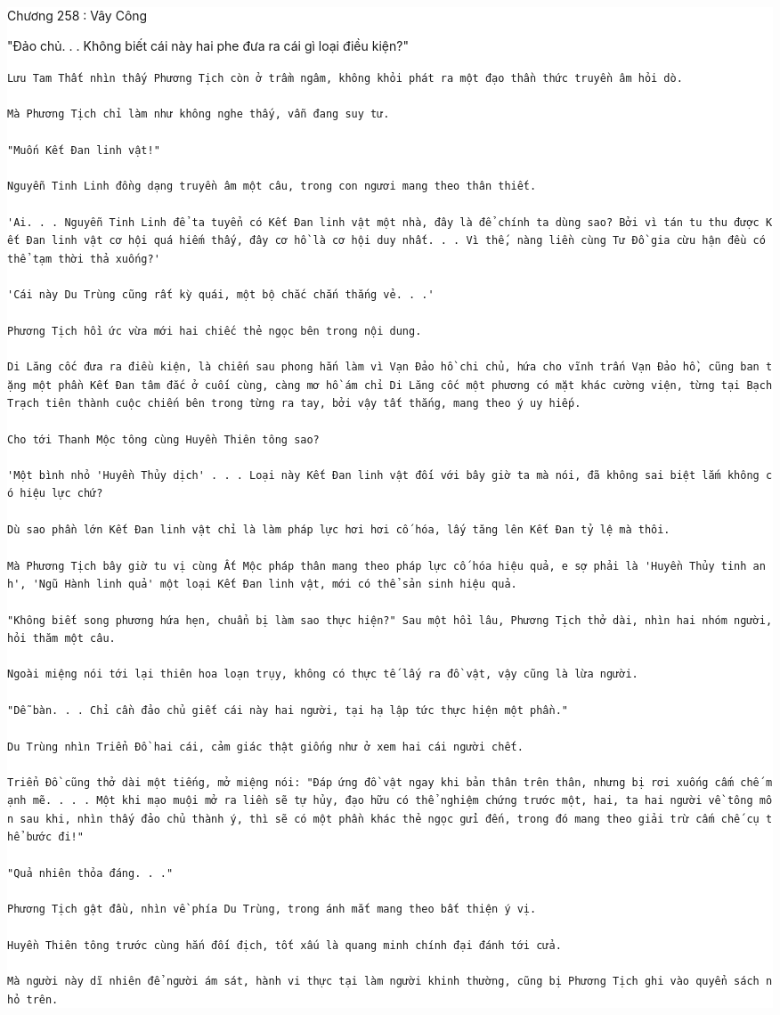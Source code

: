 




Chương 258 : Vây Công


"Đảo chủ. . . Không biết cái này hai phe đưa ra cái gì loại điều kiện?"

	Lưu Tam Thất nhìn thấy Phương Tịch còn ở trầm ngâm, không khỏi phát ra một đạo thần thức truyền âm hỏi dò.

	Mà Phương Tịch chỉ làm như không nghe thấy, vẫn đang suy tư.

	"Muốn Kết Đan linh vật!"

	Nguyễn Tinh Linh đồng dạng truyền âm một câu, trong con ngươi mang theo thân thiết.

	'Ai. . . Nguyễn Tinh Linh để ta tuyển có Kết Đan linh vật một nhà, đây là để chính ta dùng sao? Bởi vì tán tu thu được Kết Đan linh vật cơ hội quá hiếm thấy, đây cơ hồ là cơ hội duy nhất. . . Vì thế, nàng liền cùng Tư Đồ gia cừu hận đều có thể tạm thời thả xuống?'

	'Cái này Du Trùng cũng rất kỳ quái, một bộ chắc chắn thắng vẻ. . .'

	Phương Tịch hồi ức vừa mới hai chiếc thẻ ngọc bên trong nội dung.

	Di Lăng cốc đưa ra điều kiện, là chiến sau phong hắn làm vì Vạn Đảo hồ chi chủ, hứa cho vĩnh trấn Vạn Đảo hồ, cũng ban tặng một phần Kết Đan tâm đắc ở cuối cùng, càng mơ hồ ám chỉ Di Lăng cốc một phương có mặt khác cường viện, từng tại Bạch Trạch tiên thành cuộc chiến bên trong từng ra tay, bởi vậy tất thắng, mang theo ý uy hiếp.

	Cho tới Thanh Mộc tông cùng Huyền Thiên tông sao?

	'Một bình nhỏ 'Huyền Thủy dịch' . . . Loại này Kết Đan linh vật đối với bây giờ ta mà nói, đã không sai biệt lắm không có hiệu lực chứ?

	Dù sao phần lớn Kết Đan linh vật chỉ là làm pháp lực hơi hơi cố hóa, lấy tăng lên Kết Đan tỷ lệ mà thôi.

	Mà Phương Tịch bây giờ tu vị cùng Ất Mộc pháp thân mang theo pháp lực cố hóa hiệu quả, e sợ phải là 'Huyền Thủy tinh anh', 'Ngũ Hành linh quả' một loại Kết Đan linh vật, mới có thể sản sinh hiệu quả.

	"Không biết song phương hứa hẹn, chuẩn bị làm sao thực hiện?" Sau một hồi lâu, Phương Tịch thở dài, nhìn hai nhóm người, hỏi thăm một câu.

	Ngoài miệng nói tới lại thiên hoa loạn trụy, không có thực tế lấy ra đồ vật, vậy cũng là lừa người.

	"Dễ bàn. . . Chỉ cần đảo chủ giết cái này hai người, tại hạ lập tức thực hiện một phần."

	Du Trùng nhìn Triển Đồ hai cái, cảm giác thật giống như ở xem hai cái người chết.

	Triển Đồ cũng thở dài một tiếng, mở miệng nói: "Đáp ứng đồ vật ngay khi bản thân trên thân, nhưng bị rơi xuống cấm chế mạnh mẽ. . . . Một khi mạo muội mở ra liền sẽ tự hủy, đạo hữu có thể nghiệm chứng trước một, hai, ta hai người về tông môn sau khi, nhìn thấy đảo chủ thành ý, thì sẽ có một phần khác thẻ ngọc gửi đến, trong đó mang theo giải trừ cấm chế cụ thể bước đi!"

	"Quả nhiên thỏa đáng. . ."

	Phương Tịch gật đầu, nhìn về phía Du Trùng, trong ánh mắt mang theo bất thiện ý vị.

	Huyền Thiên tông trước cùng hắn đối địch, tốt xấu là quang minh chính đại đánh tới cửa.

	Mà người này dĩ nhiên để người ám sát, hành vi thực tại làm người khinh thường, cũng bị Phương Tịch ghi vào quyển sách nhỏ trên.
